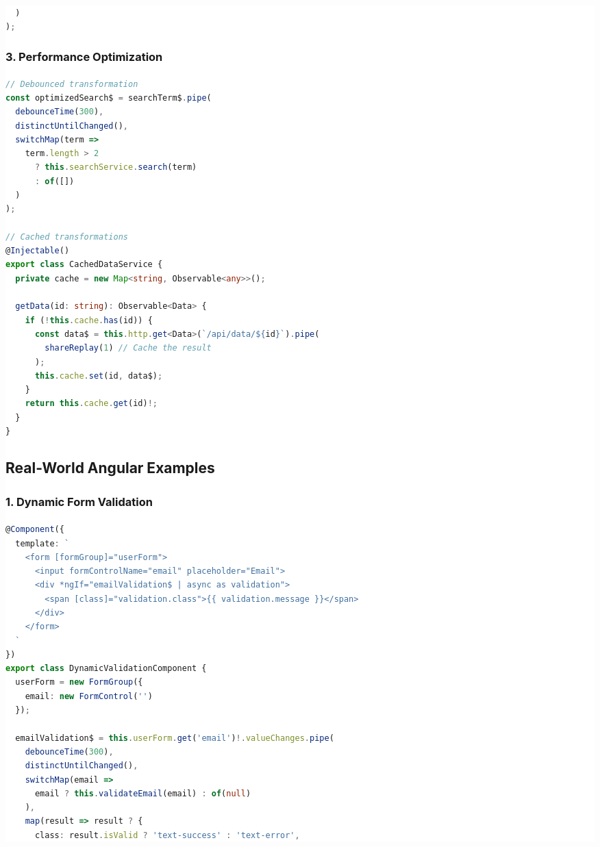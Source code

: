 ```typescript
  )
);
```

### 3. Performance Optimization

```typescript
// Debounced transformation
const optimizedSearch$ = searchTerm$.pipe(
  debounceTime(300),
  distinctUntilChanged(),
  switchMap(term => 
    term.length > 2 
      ? this.searchService.search(term)
      : of([])
  )
);

// Cached transformations
@Injectable()
export class CachedDataService {
  private cache = new Map<string, Observable<any>>();

  getData(id: string): Observable<Data> {
    if (!this.cache.has(id)) {
      const data$ = this.http.get<Data>(`/api/data/${id}`).pipe(
        shareReplay(1) // Cache the result
      );
      this.cache.set(id, data$);
    }
    return this.cache.get(id)!;
  }
}
```

## Real-World Angular Examples

### 1. Dynamic Form Validation

```typescript
@Component({
  template: `
    <form [formGroup]="userForm">
      <input formControlName="email" placeholder="Email">
      <div *ngIf="emailValidation$ | async as validation">
        <span [class]="validation.class">{{ validation.message }}</span>
      </div>
    </form>
  `
})
export class DynamicValidationComponent {
  userForm = new FormGroup({
    email: new FormControl('')
  });

  emailValidation$ = this.userForm.get('email')!.valueChanges.pipe(
    debounceTime(300),
    distinctUntilChanged(),
    switchMap(email => 
      email ? this.validateEmail(email) : of(null)
    ),
    map(result => result ? {
      class: result.isValid ? 'text-success' : 'text-error',
```
